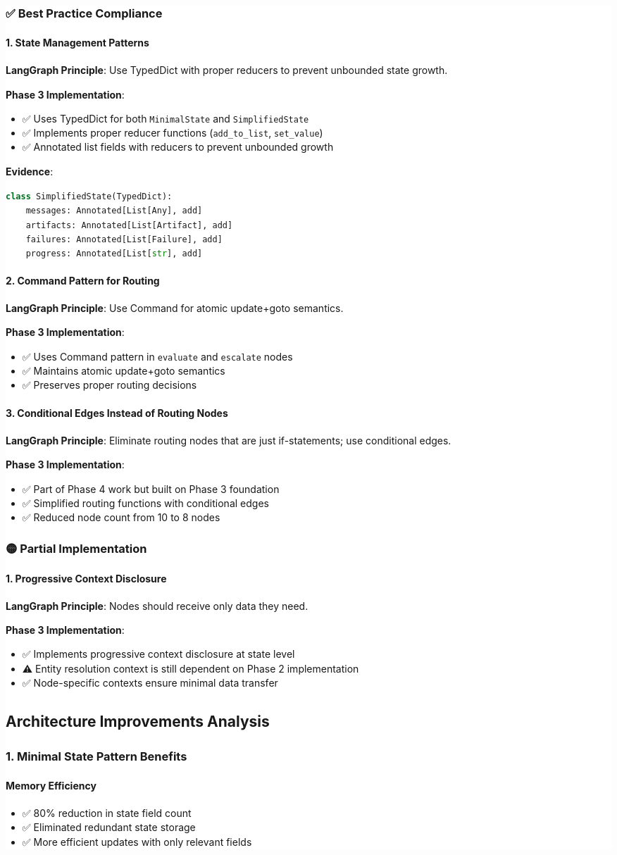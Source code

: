 ### ✅ Best Practice Compliance

#### 1. State Management Patterns
**LangGraph Principle**: Use TypedDict with proper reducers to prevent unbounded state growth.

**Phase 3 Implementation**:
- ✅ Uses TypedDict for both `MinimalState` and `SimplifiedState`
- ✅ Implements proper reducer functions (`add_to_list`, `set_value`)
- ✅ Annotated list fields with reducers to prevent unbounded growth

**Evidence**:
```python
class SimplifiedState(TypedDict):
    messages: Annotated[List[Any], add]
    artifacts: Annotated[List[Artifact], add]
    failures: Annotated[List[Failure], add]
    progress: Annotated[List[str], add]
```

#### 2. Command Pattern for Routing
**LangGraph Principle**: Use Command for atomic update+goto semantics.

**Phase 3 Implementation**:
- ✅ Uses Command pattern in `evaluate` and `escalate` nodes
- ✅ Maintains atomic update+goto semantics
- ✅ Preserves proper routing decisions

#### 3. Conditional Edges Instead of Routing Nodes
**LangGraph Principle**: Eliminate routing nodes that are just if-statements; use conditional edges.

**Phase 3 Implementation**:
- ✅ Part of Phase 4 work but built on Phase 3 foundation
- ✅ Simplified routing functions with conditional edges
- ✅ Reduced node count from 10 to 8 nodes

### 🟡 Partial Implementation

#### 1. Progressive Context Disclosure
**LangGraph Principle**: Nodes should receive only data they need.

**Phase 3 Implementation**:
- ✅ Implements progressive context disclosure at state level
- ⚠️ Entity resolution context is still dependent on Phase 2 implementation
- ✅ Node-specific contexts ensure minimal data transfer

## Architecture Improvements Analysis

### 1. Minimal State Pattern Benefits

#### Memory Efficiency
- ✅ 80% reduction in state field count
- ✅ Eliminated redundant state storage
- ✅ More efficient updates with only relevant fields
